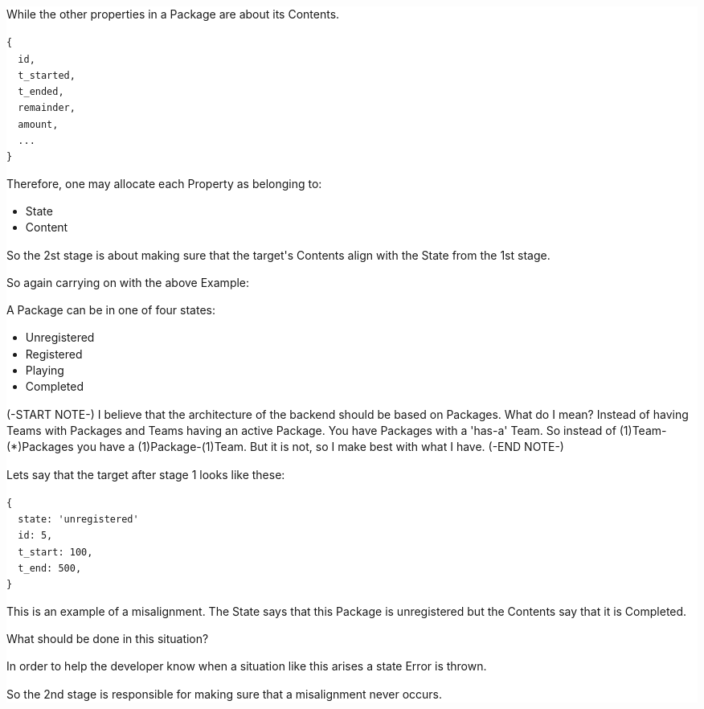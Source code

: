 While the other properties in a Package are about its Contents.

    {
      id,
      t_started,
      t_ended,
      remainder,
      amount,
      ...
    }

Therefore, one may allocate each Property as belonging to:

-   State
-   Content

So the 2st stage is about making sure that the target's Contents align with the
State from the 1st stage.

So again carrying on with the above Example:

A Package can be in one of four states:

-   Unregistered
-   Registered
-   Playing
-   Completed

(-START NOTE-)
I believe that the architecture of the backend should be based on Packages.
What do I mean?
Instead of having Teams with Packages and Teams having an active Package.
You have Packages with a 'has-a' Team.
So instead of (1)Team-(\*)Packages you have a (1)Package-(1)Team.
But it is not, so I make best with what I have.
(-END NOTE-)

Lets say that the target after stage 1 looks like these:

    {
      state: 'unregistered'
      id: 5,
      t_start: 100,
      t_end: 500,
    }

This is an example of a misalignment. The State says that this Package
is unregistered but the Contents say that it is Completed.

What should be done in this situation?

In order to help the developer know when a situation like this arises a
state Error is thrown.

So the 2nd stage is responsible for making sure that a misalignment never
occurs.

